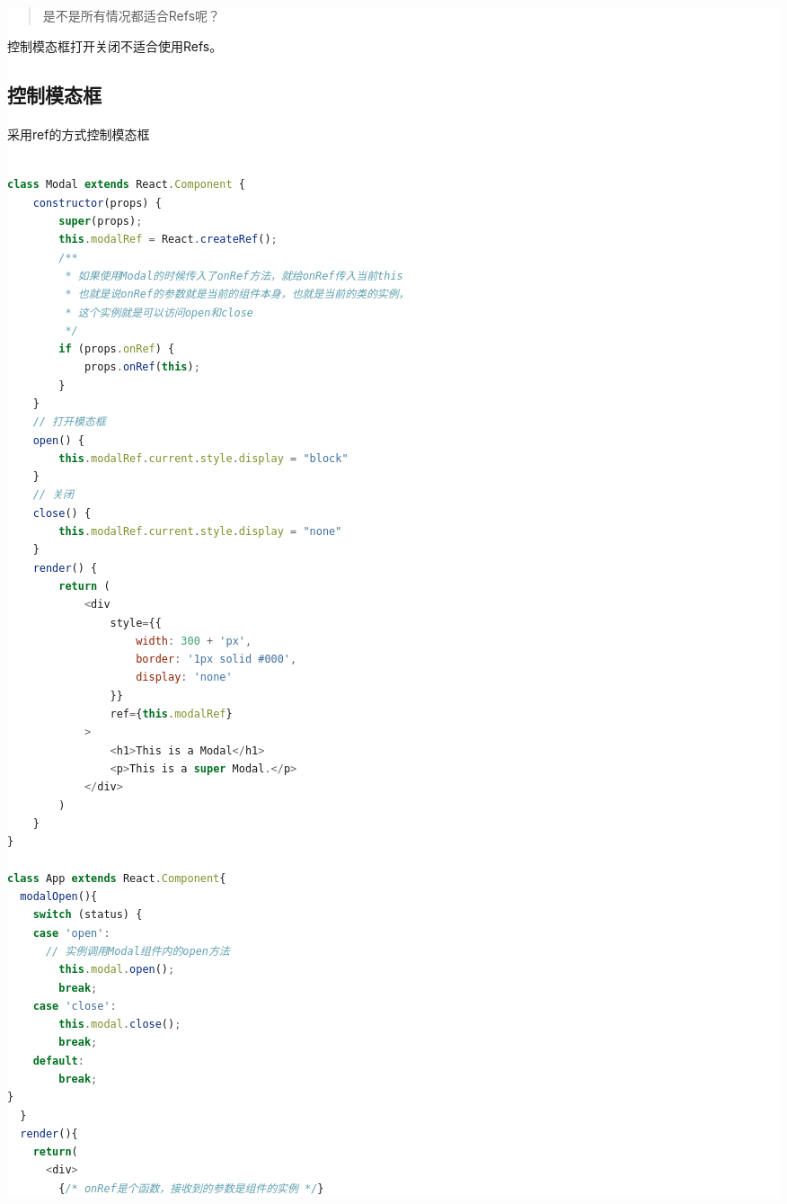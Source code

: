 > 是不是所有情况都适合Refs呢？

控制模态框打开关闭不适合使用Refs。

## 控制模态框
采用ref的方式控制模态框
```javascript

class Modal extends React.Component {
    constructor(props) {
        super(props);
        this.modalRef = React.createRef();
        /**
         * 如果使用Modal的时候传入了onRef方法，就给onRef传入当前this
         * 也就是说onRef的参数就是当前的组件本身，也就是当前的类的实例，
         * 这个实例就是可以访问open和close
         */
        if (props.onRef) {
            props.onRef(this);
        }
    }
    // 打开模态框
    open() {
        this.modalRef.current.style.display = "block"
    }
    // 关闭
    close() {
        this.modalRef.current.style.display = "none"
    }
    render() {
        return (
            <div
                style={{
                    width: 300 + 'px',
                    border: '1px solid #000',
                    display: 'none'
                }}
                ref={this.modalRef}
            >
                <h1>This is a Modal</h1>
                <p>This is a super Modal.</p>
            </div>
        )
    }
}

class App extends React.Component{
  modalOpen(){
    switch (status) {
    case 'open':
      // 实例调用Modal组件内的open方法
        this.modal.open();
        break;
    case 'close':
        this.modal.close();
        break;
    default:
        break;
}
  }
  render(){
    return(
      <div>
        {/* onRef是个函数，接收到的参数是组件的实例 */}
```